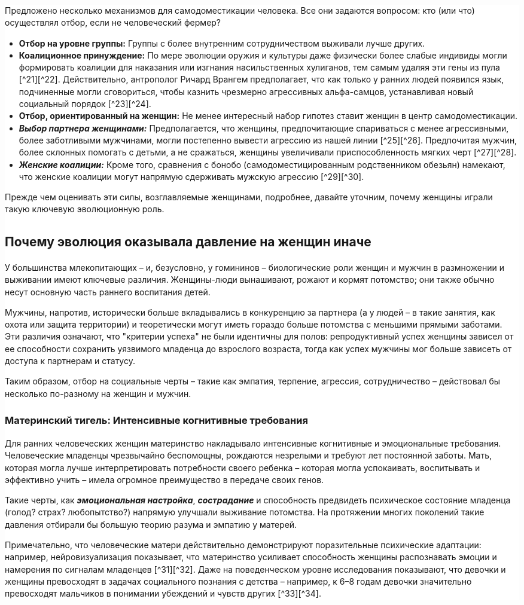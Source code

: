 Предложено несколько механизмов для самодоместикации человека. Все они задаются вопросом: кто (или что) осуществлял отбор, если не человеческий фермер?

* **Отбор на уровне группы:** Группы с более внутренним сотрудничеством выживали лучше других.
* **Коалиционное принуждение:** По мере эволюции оружия и культуры даже физически более слабые индивиды могли формировать коалиции для наказания или изгнания насильственных хулиганов, тем самым удаляя эти гены из пула [^21][^22]. Действительно, антрополог Ричард Врангем предполагает, что как только у ранних людей появился язык, подчиненные могли сговориться, чтобы казнить чрезмерно агрессивных альфа-самцов, устанавливая новый социальный порядок [^23][^24].
* **Отбор, ориентированный на женщин:** Не менее интересный набор гипотез ставит женщин в центр самодоместикации.
 * ***Выбор партнера женщинами:*** Предполагается, что женщины, предпочитающие спариваться с менее агрессивными, более заботливыми мужчинами, могли постепенно вывести агрессию из нашей линии [^25][^26]. Предпочитая мужчин, более склонных помогать с детьми, а не сражаться, женщины увеличивали приспособленность мягких черт [^27][^28].
 * ***Женские коалиции:*** Кроме того, сравнения с бонобо (самодоместицированным родственником обезьян) намекают, что женские коалиции могут напрямую сдерживать мужскую агрессию [^29][^30].

Прежде чем оценивать эти силы, возглавляемые женщинами, подробнее, давайте уточним, почему женщины играли такую ключевую эволюционную роль.

## Почему эволюция оказывала давление на женщин иначе

У большинства млекопитающих – и, безусловно, у гомининов – биологические роли женщин и мужчин в размножении и выживании имеют ключевые различия. Женщины-люди вынашивают, рожают и кормят потомство; они также обычно несут основную часть раннего воспитания детей.

Мужчины, напротив, исторически больше вкладывались в конкуренцию за партнера (а у людей – в такие занятия, как охота или защита территории) и теоретически могут иметь гораздо больше потомства с меньшими прямыми заботами. Эти различия означают, что "критерии успеха" не были идентичны для полов: репродуктивный успех женщины зависел от ее способности сохранить уязвимого младенца до взрослого возраста, тогда как успех мужчины мог больше зависеть от доступа к партнерам и статусу.

Таким образом, отбор на социальные черты – такие как эмпатия, терпение, агрессия, сотрудничество – действовал бы несколько по-разному на женщин и мужчин.

### Материнский тигель: Интенсивные когнитивные требования

Для ранних человеческих женщин материнство накладывало интенсивные когнитивные и эмоциональные требования. Человеческие младенцы чрезвычайно беспомощны, рождаются незрелыми и требуют лет постоянной заботы. Мать, которая могла лучше интерпретировать потребности своего ребенка – которая могла успокаивать, воспитывать и эффективно учить – имела огромное преимущество в передаче своих генов.

Такие черты, как ***эмоциональная настройка***, ***сострадание*** и способность предвидеть психическое состояние младенца (голод? страх? любопытство?) напрямую улучшали выживание потомства. На протяжении многих поколений такие давления отбирали бы большую теорию разума и эмпатию у матерей.

Примечательно, что человеческие матери действительно демонстрируют поразительные психические адаптации: например, нейровизуализация показывает, что материнство усиливает способность женщины распознавать эмоции и намерения по сигналам младенцев [^31][^32]. Даже на поведенческом уровне исследования показывают, что девочки и женщины превосходят в задачах социального познания с детства – например, к 6–8 годам девочки значительно превосходят мальчиков в понимании убеждений и чувств других [^33][^34].

